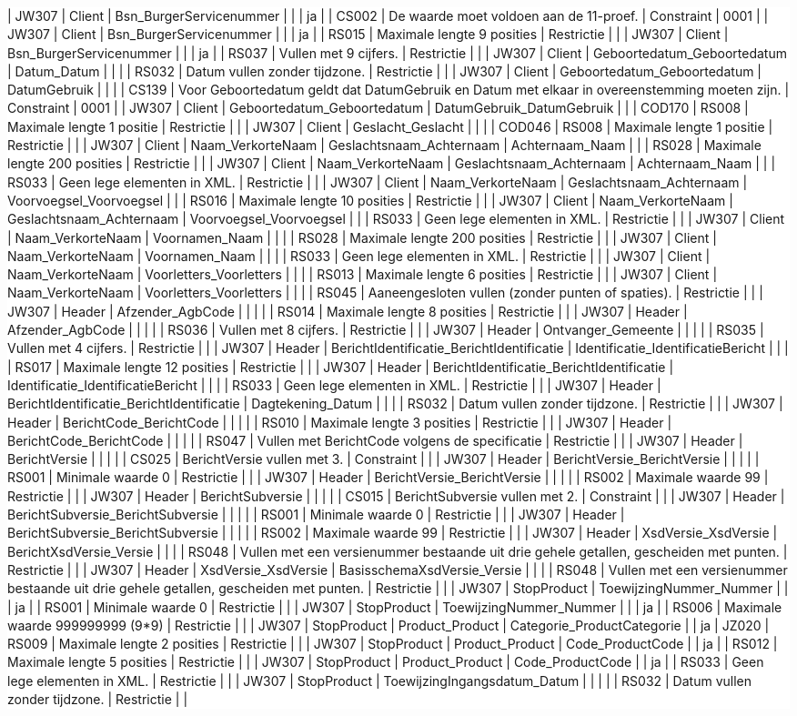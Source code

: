 | JW307 | Client | Bsn_BurgerServicenummer |  |  | ja |  | CS002 | De waarde moet voldoen aan de 11-proef. | Constraint | 0001 |
| JW307 | Client | Bsn_BurgerServicenummer |  |  | ja |  | RS015 | Maximale lengte 9 posities | Restrictie |  |
| JW307 | Client | Bsn_BurgerServicenummer |  |  | ja |  | RS037 | Vullen met 9 cijfers. | Restrictie |  |
| JW307 | Client | Geboortedatum_Geboortedatum | Datum_Datum |  |  |  | RS032 | Datum vullen zonder tijdzone. | Restrictie |  |
| JW307 | Client | Geboortedatum_Geboortedatum | DatumGebruik |  |  |  | CS139 | Voor Geboortedatum geldt dat DatumGebruik en Datum met elkaar in overeenstemming moeten zijn. | Constraint | 0001 |
| JW307 | Client | Geboortedatum_Geboortedatum | DatumGebruik_DatumGebruik |  |  | COD170 | RS008 | Maximale lengte 1 positie | Restrictie |  |
| JW307 | Client | Geslacht_Geslacht |  |  |  | COD046 | RS008 | Maximale lengte 1 positie | Restrictie |  |
| JW307 | Client | Naam_VerkorteNaam | Geslachtsnaam_Achternaam | Achternaam_Naam |  |  | RS028 | Maximale lengte 200 posities | Restrictie |  |
| JW307 | Client | Naam_VerkorteNaam | Geslachtsnaam_Achternaam | Achternaam_Naam |  |  | RS033 | Geen lege elementen in XML. | Restrictie |  |
| JW307 | Client | Naam_VerkorteNaam | Geslachtsnaam_Achternaam | Voorvoegsel_Voorvoegsel |  |  | RS016 | Maximale lengte 10 posities | Restrictie |  |
| JW307 | Client | Naam_VerkorteNaam | Geslachtsnaam_Achternaam | Voorvoegsel_Voorvoegsel |  |  | RS033 | Geen lege elementen in XML. | Restrictie |  |
| JW307 | Client | Naam_VerkorteNaam | Voornamen_Naam |  |  |  | RS028 | Maximale lengte 200 posities | Restrictie |  |
| JW307 | Client | Naam_VerkorteNaam | Voornamen_Naam |  |  |  | RS033 | Geen lege elementen in XML. | Restrictie |  |
| JW307 | Client | Naam_VerkorteNaam | Voorletters_Voorletters |  |  |  | RS013 | Maximale lengte 6 posities | Restrictie |  |
| JW307 | Client | Naam_VerkorteNaam | Voorletters_Voorletters |  |  |  | RS045 | Aaneengesloten vullen (zonder punten of spaties). | Restrictie |  |
| JW307 | Header | Afzender_AgbCode |  |  |  |  | RS014 | Maximale lengte 8 posities | Restrictie |  |
| JW307 | Header | Afzender_AgbCode |  |  |  |  | RS036 | Vullen met 8 cijfers. | Restrictie |  |
| JW307 | Header | Ontvanger_Gemeente |  |  |  |  | RS035 | Vullen met 4 cijfers. | Restrictie |  |
| JW307 | Header | BerichtIdentificatie_BerichtIdentificatie | Identificatie_IdentificatieBericht |  |  |  | RS017 | Maximale lengte 12 posities | Restrictie |  |
| JW307 | Header | BerichtIdentificatie_BerichtIdentificatie | Identificatie_IdentificatieBericht |  |  |  | RS033 | Geen lege elementen in XML. | Restrictie |  |
| JW307 | Header | BerichtIdentificatie_BerichtIdentificatie | Dagtekening_Datum |  |  |  | RS032 | Datum vullen zonder tijdzone. | Restrictie |  |
| JW307 | Header | BerichtCode_BerichtCode |  |  |  |  | RS010 | Maximale lengte 3 posities | Restrictie |  |
| JW307 | Header | BerichtCode_BerichtCode |  |  |  |  | RS047 | Vullen met BerichtCode volgens de specificatie | Restrictie |  |
| JW307 | Header | BerichtVersie |  |  |  |  | CS025 | BerichtVersie vullen met 3. | Constraint |  |
| JW307 | Header | BerichtVersie_BerichtVersie |  |  |  |  | RS001 | Minimale waarde 0 | Restrictie |  |
| JW307 | Header | BerichtVersie_BerichtVersie |  |  |  |  | RS002 | Maximale waarde 99 | Restrictie |  |
| JW307 | Header | BerichtSubversie |  |  |  |  | CS015 | BerichtSubversie vullen met 2. | Constraint |  |
| JW307 | Header | BerichtSubversie_BerichtSubversie |  |  |  |  | RS001 | Minimale waarde 0 | Restrictie |  |
| JW307 | Header | BerichtSubversie_BerichtSubversie |  |  |  |  | RS002 | Maximale waarde 99 | Restrictie |  |
| JW307 | Header | XsdVersie_XsdVersie | BerichtXsdVersie_Versie |  |  |  | RS048 | Vullen met een versienummer bestaande uit drie gehele getallen, gescheiden met punten. | Restrictie |  |
| JW307 | Header | XsdVersie_XsdVersie | BasisschemaXsdVersie_Versie |  |  |  | RS048 | Vullen met een versienummer bestaande uit drie gehele getallen, gescheiden met punten. | Restrictie |  |
| JW307 | StopProduct | ToewijzingNummer_Nummer |  |  | ja |  | RS001 | Minimale waarde 0 | Restrictie |  |
| JW307 | StopProduct | ToewijzingNummer_Nummer |  |  | ja |  | RS006 | Maximale waarde 999999999 (9*9) | Restrictie |  |
| JW307 | StopProduct | Product_Product | Categorie_ProductCategorie |  | ja | JZ020 | RS009 | Maximale lengte 2 posities | Restrictie |  |
| JW307 | StopProduct | Product_Product | Code_ProductCode |  | ja |  | RS012 | Maximale lengte 5 posities | Restrictie |  |
| JW307 | StopProduct | Product_Product | Code_ProductCode |  | ja |  | RS033 | Geen lege elementen in XML. | Restrictie |  |
| JW307 | StopProduct | ToewijzingIngangsdatum_Datum |  |  |  |  | RS032 | Datum vullen zonder tijdzone. | Restrictie |  |